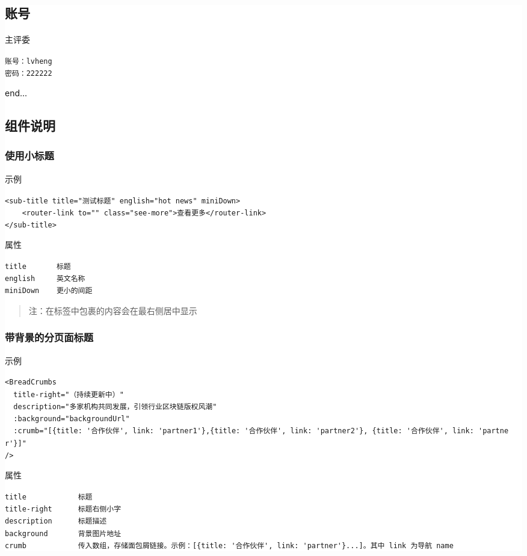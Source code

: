 ## 账号

主评委

```
账号：lvheng
密码：222222
```

end...

## 组件说明

### 使用小标题

示例

```vue
<sub-title title="测试标题" english="hot news" miniDown>
    <router-link to="" class="see-more">查看更多</router-link>
</sub-title>
```

属性

```
title       标题
english     英文名称
miniDown    更小的间距
```

> 注：在标签中包裹的内容会在最右侧居中显示

### 带背景的分页面标题

示例

```vue
<BreadCrumbs
  title-right="（持续更新中）"
  description="多家机构共同发展，引领行业区块链版权风潮"
  :background="backgroundUrl"
  :crumb="[{title: '合作伙伴', link: 'partner1'},{title: '合作伙伴', link: 'partner2'}, {title: '合作伙伴', link: 'partner'}]"
/>
```

属性

```
title            标题
title-right      标题右侧小字
description      标题描述
background       背景图片地址
crumb            传入数组，存储面包屑链接。示例：[{title: '合作伙伴', link: 'partner'}...]。其中 link 为导航 name
```
